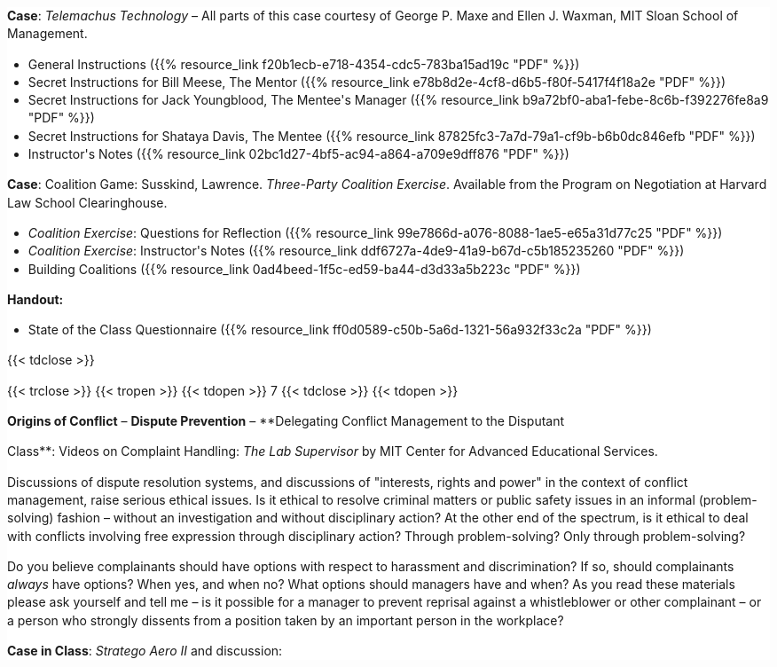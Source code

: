 **Case**: _Telemachus Technology_ – All parts of this case courtesy of George P. Maxe and Ellen J. Waxman, MIT Sloan School of Management.

*   General Instructions ({{% resource_link f20b1ecb-e718-4354-cdc5-783ba15ad19c "PDF" %}})
*   Secret Instructions for Bill Meese, The Mentor ({{% resource_link e78b8d2e-4cf8-d6b5-f80f-5417f4f18a2e "PDF" %}})
*   Secret Instructions for Jack Youngblood, The Mentee's Manager ({{% resource_link b9a72bf0-aba1-febe-8c6b-f392276fe8a9 "PDF" %}})
*   Secret Instructions for Shataya Davis, The Mentee ({{% resource_link 87825fc3-7a7d-79a1-cf9b-b6b0dc846efb "PDF" %}})
*   Instructor's Notes ({{% resource_link 02bc1d27-4bf5-ac94-a864-a709e9dff876 "PDF" %}})

**Case**: Coalition Game: Susskind, Lawrence. _Three-Party Coalition Exercise_. Available from the Program on Negotiation at Harvard Law School Clearinghouse.  

*   _Coalition Exercise_: Questions for Reflection ({{% resource_link 99e7866d-a076-8088-1ae5-e65a31d77c25 "PDF" %}})
*   _Coalition Exercise_: Instructor's Notes ({{% resource_link ddf6727a-4de9-41a9-b67d-c5b185235260 "PDF" %}})
*   Building Coalitions ({{% resource_link 0ad4beed-1f5c-ed59-ba44-d3d33a5b223c "PDF" %}})

**Handout:**

*   State of the Class Questionnaire ({{% resource_link ff0d0589-c50b-5a6d-1321-56a932f33c2a "PDF" %}})


{{< tdclose >}}

{{< trclose >}}
{{< tropen >}}
{{< tdopen >}}
7
{{< tdclose >}}
{{< tdopen >}}


**Origins of Conflict** – **Dispute Prevention** – **Delegating Conflict Management to the Disputant  
  
Class**: Videos on Complaint Handling: _The Lab Supervisor_ by MIT Center for Advanced Educational Services.  
  
Discussions of dispute resolution systems, and discussions of "interests, rights and power" in the context of conflict management, raise serious ethical issues. Is it ethical to resolve criminal matters or public safety issues in an informal (problem-solving) fashion – without an investigation and without disciplinary action? At the other end of the spectrum, is it ethical to deal with conflicts involving free expression through disciplinary action? Through problem-solving? Only through problem-solving?  
  
Do you believe complainants should have options with respect to harassment and discrimination? If so, should complainants _always_ have options? When yes, and when no? What options should managers have and when? As you read these materials please ask yourself and tell me – is it possible for a manager to prevent reprisal against a whistleblower or other complainant – or a person who strongly dissents from a position taken by an important person in the workplace?  
  
**Case in Class**: _Stratego Aero II_ and discussion:
